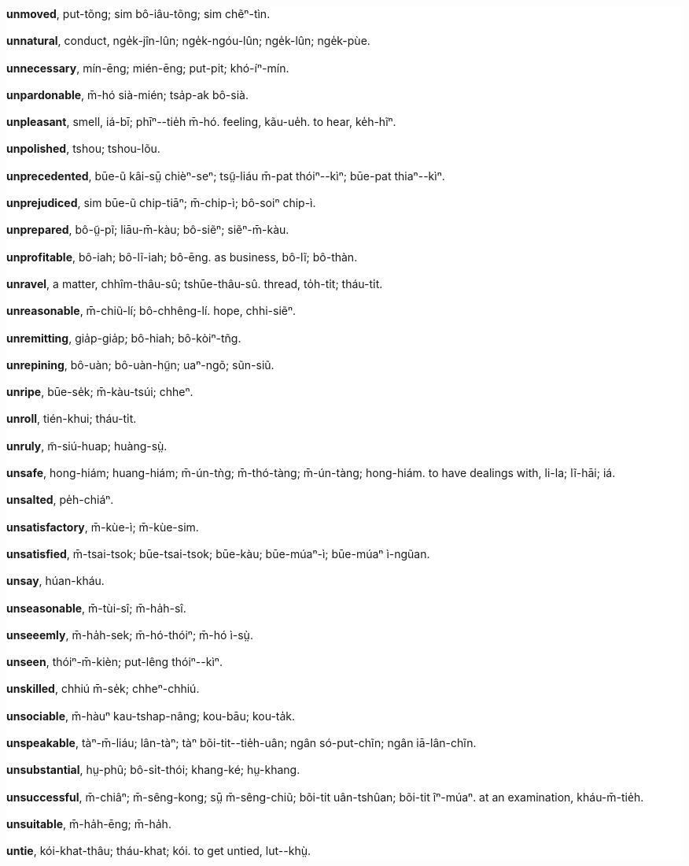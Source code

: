 **unmoved**, put-tõng; sim bô-iâu-tõng; sim chẽⁿ-tìn.

**unnatural**, conduct, nge̍k-jîn-lûn; nge̍k-ngóu-lûn; nge̍k-lûn; nge̍k-pùe.

**unnecessary**, mín-ēng; mién-ēng; put-pit; khó-íⁿ-mín.

**unpardonable**, m̄-hó sià-mién; tsa̍p-ak bô-sià.

**unpleasant**, smell, iá-bī; phīⁿ--tie̍h m̄-hó. feeling, kãu-ue̍h. to hear, ke̍h-hĩⁿ.

**unpolished**, tshou; tshou-lõu.

**unprecedented**, būe-ũ kâi-sṳ̄ chièⁿ-seⁿ; tsṳ̃-liáu m̄-pat thóiⁿ--kìⁿ; būe-pat thiaⁿ--kìⁿ.

**unprejudiced**, sim būe-ũ chip-tiāⁿ; m̄-chip-ì; bô-soiⁿ chip-ì.

**unprepared**, bô-ṳ̃-pĩ; liāu-m̄-kàu; bô-siẽⁿ; siẽⁿ-m̄-kàu.

**unprofitable**, bô-iah; bô-lĩ-iah; bô-ēng. as business, bô-lĩ; bô-thàn.

**unravel**, a matter, chhîm-thâu-sû; tshūe-thâu-sû. thread, to̍h-ti̍t; tháu-ti̍t.

**unreasonable**, m̄-chiũ-lí; bô-chhêng-lí. hope, chhi-siẽⁿ.

**unremitting**, gia̍p-gia̍p; bô-hiah; bô-kòiⁿ-tñg.

**unrepining**, bô-uàn; bô-uàn-hṳ̃n; uaⁿ-ngõ; sũn-siũ.

**unripe**, būe-se̍k; m̄-kàu-tsúi; chheⁿ.

**unroll**, tién-khui; tháu-ti̍t.

**unruly**, m̃-siú-huap; huàng-sṳ̀.

**unsafe**, hong-hiám; huang-hiám; m̄-ún-tǹg; m̄-thó-tàng; m̄-ún-tàng; hong-hiám. to have dealings with, li-la; lĩ-hāi; iá.

**unsalted**, pe̍h-chiáⁿ.

**unsatisfactory**, m̄-kùe-ì; m̄-kùe-sim.

**unsatisfied**, m̄-tsai-tsok; būe-tsai-tsok; būe-kàu; būe-múaⁿ-ì; būe-múaⁿ ì-ngũan.

**unsay**, húan-kháu.

**unseasonable**, m̄-tùi-sî; m̄-ha̍h-sî.

**unseeemly**, m̄-ha̍h-sek; m̄-hó-thóiⁿ; m̄-hó ì-sṳ̀.

**unseen**, thóiⁿ-m̄-kièn; put-lêng thóiⁿ--kìⁿ.

**unskilled**, chhiú m̄-se̍k; chheⁿ-chhiú.

**unsociable**, m̄-hàuⁿ kau-tshap-nâng; kou-bāu; kou-ta̍k.

**unspeakable**, tàⁿ-m̄-liáu; lân-tàⁿ; tàⁿ bõi-tit--tie̍h-uân; ngân só-put-chĩn; ngân iā-lân-chĩn.

**unsubstantial**, hṳ-phû; bô-si̍t-thói; khang-ké; hṳ-khang.

**unsuccessful**, m̄-chiâⁿ; m̄-sêng-kong; sṳ̄ m̄-sêng-chiũ; bõi-tit uân-tshûan; bõi-tit îⁿ-múaⁿ. at an examination, kháu-m̄-tie̍h.

**unsuitable**, m̄-ha̍h-ēng; m̄-ha̍h.

**untie**, kói-khat-thâu; tháu-khat; kói. to get untied, lut--khṳ̀.
